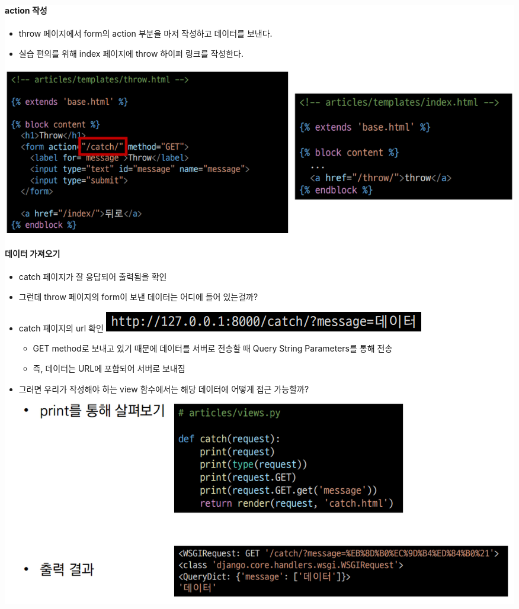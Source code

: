 #### action 작성

- throw 페이지에서 form의 action 부분을 마저 작성하고 데이터를 보낸다.

- 실습 편의를 위해 index 페이지에 throw 하이퍼 링크를 작성한다.

![](django_03.assets/12.PNG)

#### 데이터 가져오기

- catch 페이지가 잘 응답되어 출력됨을 확인

- 그런데 throw 페이지의 form이 보낸 데이터는 어디에 들어 있는걸까?

- catch 페이지의 url 확인
  ![](django_03.assets/13.PNG)
  
  - GET method로 보내고 있기 때문에 데이터를 서버로 전송할 때 Query String Parameters를 통해 전송
  
  - 즉, 데이터는 URL에 포함되어 서버로 보내짐

- 그러면 우리가 작성해야 하는 view 함수에서는 해당 데이터에 어떻게 접근 가능할까?
  ![](django_03.assets/14.PNG)